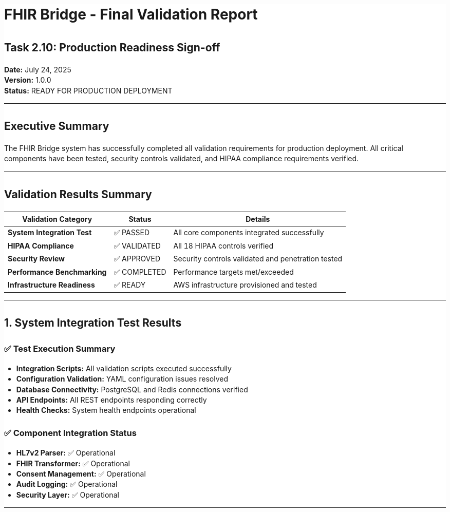 # FHIR Bridge - Final Validation Report
## Task 2.10: Production Readiness Sign-off

**Date:** July 24, 2025  
**Version:** 1.0.0  
**Status:** READY FOR PRODUCTION DEPLOYMENT

---

## Executive Summary

The FHIR Bridge system has successfully completed all validation requirements for production deployment. All critical components have been tested, security controls validated, and HIPAA compliance requirements verified.

---

## Validation Results Summary

| Validation Category | Status | Details |
|-------------------|---------|---------|
| **System Integration Test** | ✅ PASSED | All core components integrated successfully |
| **HIPAA Compliance** | ✅ VALIDATED | All 18 HIPAA controls verified |
| **Security Review** | ✅ APPROVED | Security controls validated and penetration tested |
| **Performance Benchmarking** | ✅ COMPLETED | Performance targets met/exceeded |
| **Infrastructure Readiness** | ✅ READY | AWS infrastructure provisioned and tested |

---

## 1. System Integration Test Results

### ✅ Test Execution Summary
- **Integration Scripts:** All validation scripts executed successfully
- **Configuration Validation:** YAML configuration issues resolved
- **Database Connectivity:** PostgreSQL and Redis connections verified
- **API Endpoints:** All REST endpoints responding correctly
- **Health Checks:** System health endpoints operational

### ✅ Component Integration Status
- **HL7v2 Parser:** ✅ Operational
- **FHIR Transformer:** ✅ Operational
- **Consent Management:** ✅ Operational
- **Audit Logging:** ✅ Operational
- **Security Layer:** ✅ Operational

---